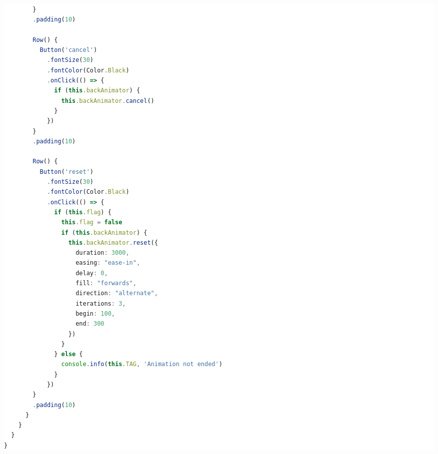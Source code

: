 ```ts
        }
        .padding(10)

        Row() {
          Button('cancel')
            .fontSize(30)
            .fontColor(Color.Black)
            .onClick(() => {
              if (this.backAnimator) {
                this.backAnimator.cancel()
              }
            })
        }
        .padding(10)

        Row() {
          Button('reset')
            .fontSize(30)
            .fontColor(Color.Black)
            .onClick(() => {
              if (this.flag) {
                this.flag = false
                if (this.backAnimator) {
                  this.backAnimator.reset({
                    duration: 3000,
                    easing: "ease-in",
                    delay: 0,
                    fill: "forwards",
                    direction: "alternate",
                    iterations: 3,
                    begin: 100,
                    end: 300
                  })
                }
              } else {
                console.info(this.TAG, 'Animation not ended')
              }
            })
        }
        .padding(10)
      }
    }
  }
}
```

